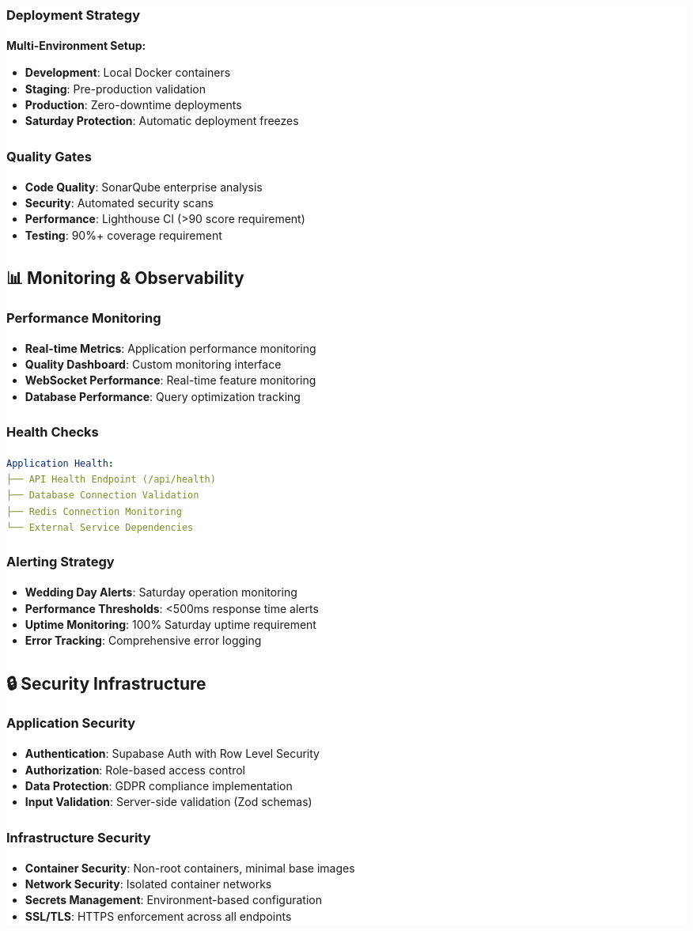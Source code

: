 ### Deployment Strategy
**Multi-Environment Setup:**
- **Development**: Local Docker containers
- **Staging**: Pre-production validation
- **Production**: Zero-downtime deployments
- **Saturday Protection**: Automatic deployment freezes

### Quality Gates
- **Code Quality**: SonarQube enterprise analysis
- **Security**: Automated security scans
- **Performance**: Lighthouse CI (>90 score requirement)
- **Testing**: 90%+ coverage requirement

## 📊 Monitoring & Observability

### Performance Monitoring
- **Real-time Metrics**: Application performance monitoring
- **Quality Dashboard**: Custom monitoring interface
- **WebSocket Performance**: Real-time feature monitoring
- **Database Performance**: Query optimization tracking

### Health Checks
```yaml
Application Health:
├── API Health Endpoint (/api/health)
├── Database Connection Validation
├── Redis Connection Monitoring
└── External Service Dependencies
```

### Alerting Strategy
- **Wedding Day Alerts**: Saturday operation monitoring
- **Performance Thresholds**: <500ms response time alerts
- **Uptime Monitoring**: 100% Saturday uptime requirement
- **Error Tracking**: Comprehensive error logging

## 🔒 Security Infrastructure

### Application Security
- **Authentication**: Supabase Auth with Row Level Security
- **Authorization**: Role-based access control
- **Data Protection**: GDPR compliance implementation
- **Input Validation**: Server-side validation (Zod schemas)

### Infrastructure Security
- **Container Security**: Non-root containers, minimal base images
- **Network Security**: Isolated container networks
- **Secrets Management**: Environment-based configuration
- **SSL/TLS**: HTTPS enforcement across all endpoints
